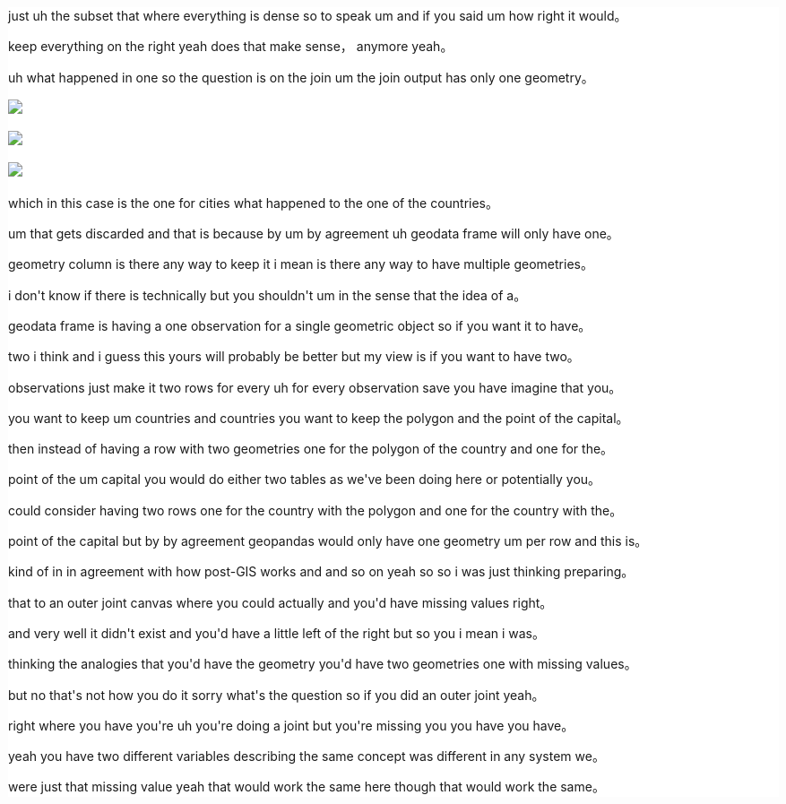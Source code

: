  just uh the subset that where everything is dense so to speak um and if you said um how right it would。

 keep everything on the right yeah does that make sense， anymore yeah。

 uh what happened in one so the question is on the join um the join output has only one geometry。



![](img/81e8c90c191b11ba7052bce0b0522fb5_537.png)

![](img/81e8c90c191b11ba7052bce0b0522fb5_538.png)

![](img/81e8c90c191b11ba7052bce0b0522fb5_539.png)

 which in this case is the one for cities what happened to the one of the countries。

 um that gets discarded and that is because by um by agreement uh geodata frame will only have one。

 geometry column is there any way to keep it i mean is there any way to have multiple geometries。

 i don't know if there is technically but you shouldn't um in the sense that the idea of a。

 geodata frame is having a one observation for a single geometric object so if you want it to have。

 two i think and i guess this yours will probably be better but my view is if you want to have two。

 observations just make it two rows for every uh for every observation save you have imagine that you。

 you want to keep um countries and countries you want to keep the polygon and the point of the capital。

 then instead of having a row with two geometries one for the polygon of the country and one for the。

 point of the um capital you would do either two tables as we've been doing here or potentially you。

 could consider having two rows one for the country with the polygon and one for the country with the。

 point of the capital but by by agreement geopandas would only have one geometry um per row and this is。

 kind of in in agreement with how post-GIS works and and so on yeah so so i was just thinking preparing。

 that to an outer joint canvas where you could actually and you'd have missing values right。

 and very well it didn't exist and you'd have a little left of the right but so you i mean i was。

 thinking the analogies that you'd have the geometry you'd have two geometries one with missing values。

 but no that's not how you do it sorry what's the question so if you did an outer joint yeah。

 right where you have you're uh you're doing a joint but you're missing you you have you have。

 yeah you have two different variables describing the same concept was different in any system we。

 were just that missing value yeah that would work the same here though that would work the same。
